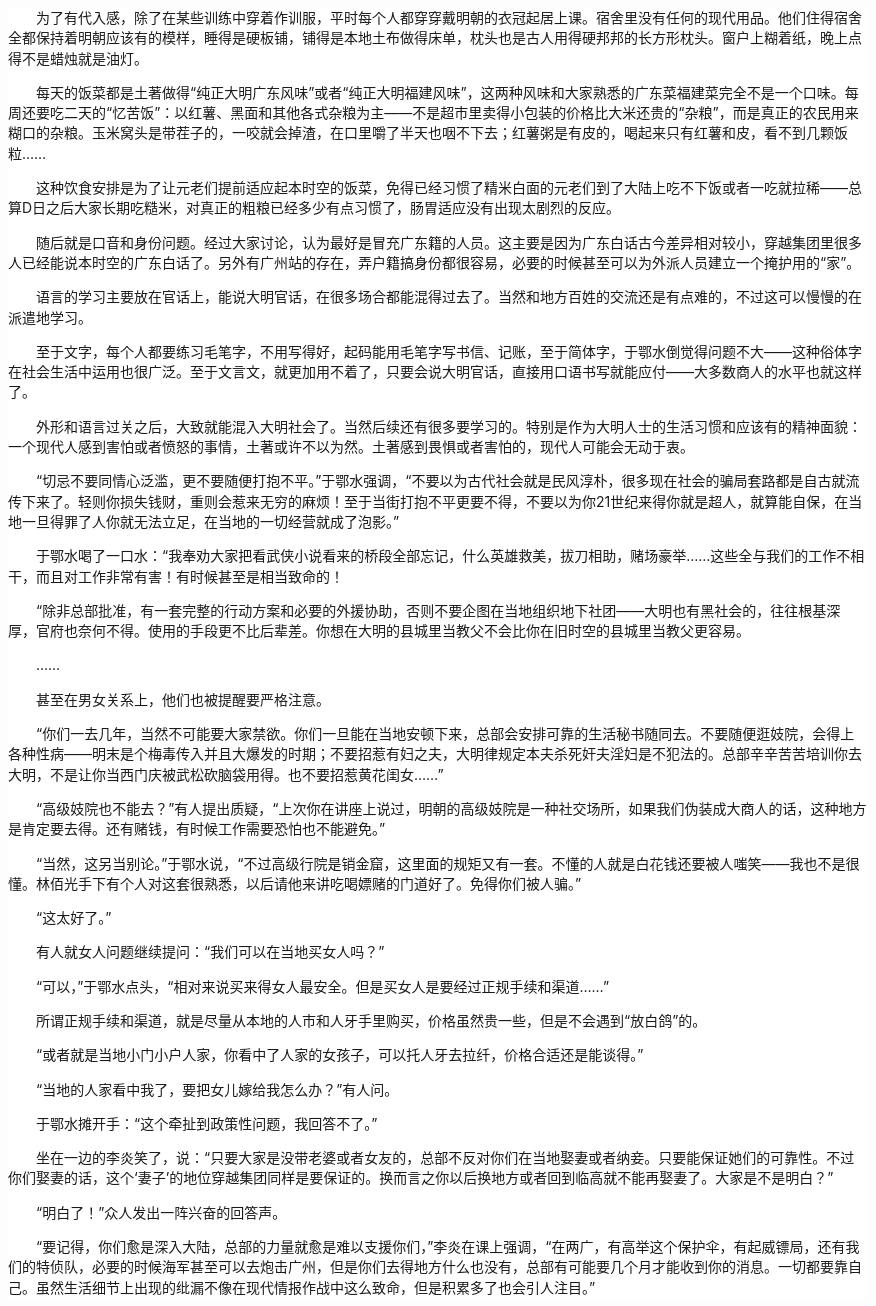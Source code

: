 　　为了有代入感，除了在某些训练中穿着作训服，平时每个人都穿穿戴明朝的衣冠起居上课。宿舍里没有任何的现代用品。他们住得宿舍全都保持着明朝应该有的模样，睡得是硬板铺，铺得是本地土布做得床单，枕头也是古人用得硬邦邦的长方形枕头。窗户上糊着纸，晚上点得不是蜡烛就是油灯。

　　每天的饭菜都是土著做得“纯正大明广东风味”或者“纯正大明福建风味”，这两种风味和大家熟悉的广东菜福建菜完全不是一个口味。每周还要吃二天的“忆苦饭”：以红薯、黑面和其他各式杂粮为主——不是超市里卖得小包装的价格比大米还贵的“杂粮”，而是真正的农民用来糊口的杂粮。玉米窝头是带茬子的，一咬就会掉渣，在口里嚼了半天也咽不下去；红薯粥是有皮的，喝起来只有红薯和皮，看不到几颗饭粒……

　　这种饮食安排是为了让元老们提前适应起本时空的饭菜，免得已经习惯了精米白面的元老们到了大陆上吃不下饭或者一吃就拉稀——总算D日之后大家长期吃糙米，对真正的粗粮已经多少有点习惯了，肠胃适应没有出现太剧烈的反应。

　　随后就是口音和身份问题。经过大家讨论，认为最好是冒充广东籍的人员。这主要是因为广东白话古今差异相对较小，穿越集团里很多人已经能说本时空的广东白话了。另外有广州站的存在，弄户籍搞身份都很容易，必要的时候甚至可以为外派人员建立一个掩护用的“家”。

　　语言的学习主要放在官话上，能说大明官话，在很多场合都能混得过去了。当然和地方百姓的交流还是有点难的，不过这可以慢慢的在派遣地学习。

　　至于文字，每个人都要练习毛笔字，不用写得好，起码能用毛笔字写书信、记账，至于简体字，于鄂水倒觉得问题不大——这种俗体字在社会生活中运用也很广泛。至于文言文，就更加用不着了，只要会说大明官话，直接用口语书写就能应付——大多数商人的水平也就这样了。

　　外形和语言过关之后，大致就能混入大明社会了。当然后续还有很多要学习的。特别是作为大明人士的生活习惯和应该有的精神面貌：一个现代人感到害怕或者愤怒的事情，土著或许不以为然。土著感到畏惧或者害怕的，现代人可能会无动于衷。

　　“切忌不要同情心泛滥，更不要随便打抱不平。”于鄂水强调，“不要以为古代社会就是民风淳朴，很多现在社会的骗局套路都是自古就流传下来了。轻则你损失钱财，重则会惹来无穷的麻烦！至于当街打抱不平更要不得，不要以为你21世纪来得你就是超人，就算能自保，在当地一旦得罪了人你就无法立足，在当地的一切经营就成了泡影。”

　　于鄂水喝了一口水：“我奉劝大家把看武侠小说看来的桥段全部忘记，什么英雄救美，拔刀相助，赌场豪举……这些全与我们的工作不相干，而且对工作非常有害！有时候甚至是相当致命的！

　　“除非总部批准，有一套完整的行动方案和必要的外援协助，否则不要企图在当地组织地下社团——大明也有黑社会的，往往根基深厚，官府也奈何不得。使用的手段更不比后辈差。你想在大明的县城里当教父不会比你在旧时空的县城里当教父更容易。

　　……

　　甚至在男女关系上，他们也被提醒要严格注意。

　　“你们一去几年，当然不可能要大家禁欲。你们一旦能在当地安顿下来，总部会安排可靠的生活秘书随同去。不要随便逛妓院，会得上各种性病——明末是个梅毒传入并且大爆发的时期；不要招惹有妇之夫，大明律规定本夫杀死奸夫淫妇是不犯法的。总部辛辛苦苦培训你去大明，不是让你当西门庆被武松砍脑袋用得。也不要招惹黄花闺女……”

　　“高级妓院也不能去？”有人提出质疑，“上次你在讲座上说过，明朝的高级妓院是一种社交场所，如果我们伪装成大商人的话，这种地方是肯定要去得。还有赌钱，有时候工作需要恐怕也不能避免。”

　　“当然，这另当别论。”于鄂水说，“不过高级行院是销金窟，这里面的规矩又有一套。不懂的人就是白花钱还要被人嗤笑——我也不是很懂。林佰光手下有个人对这套很熟悉，以后请他来讲吃喝嫖赌的门道好了。免得你们被人骗。”

　　“这太好了。”

　　有人就女人问题继续提问：“我们可以在当地买女人吗？”

　　“可以，”于鄂水点头，“相对来说买来得女人最安全。但是买女人是要经过正规手续和渠道……”

　　所谓正规手续和渠道，就是尽量从本地的人市和人牙手里购买，价格虽然贵一些，但是不会遇到“放白鸽”的。

　　“或者就是当地小门小户人家，你看中了人家的女孩子，可以托人牙去拉纤，价格合适还是能谈得。”

　　“当地的人家看中我了，要把女儿嫁给我怎么办？”有人问。

　　于鄂水摊开手：“这个牵扯到政策性问题，我回答不了。”

　　坐在一边的李炎笑了，说：“只要大家是没带老婆或者女友的，总部不反对你们在当地娶妻或者纳妾。只要能保证她们的可靠性。不过你们娶妻的话，这个‘妻子’的地位穿越集团同样是要保证的。换而言之你以后换地方或者回到临高就不能再娶妻了。大家是不是明白？”

　　“明白了！”众人发出一阵兴奋的回答声。

　　“要记得，你们愈是深入大陆，总部的力量就愈是难以支援你们，”李炎在课上强调，“在两广，有高举这个保护伞，有起威镖局，还有我们的特侦队，必要的时候海军甚至可以去炮击广州，但是你们去得地方什么也没有，总部有可能要几个月才能收到你的消息。一切都要靠自己。虽然生活细节上出现的纰漏不像在现代情报作战中这么致命，但是积累多了也会引人注目。”
